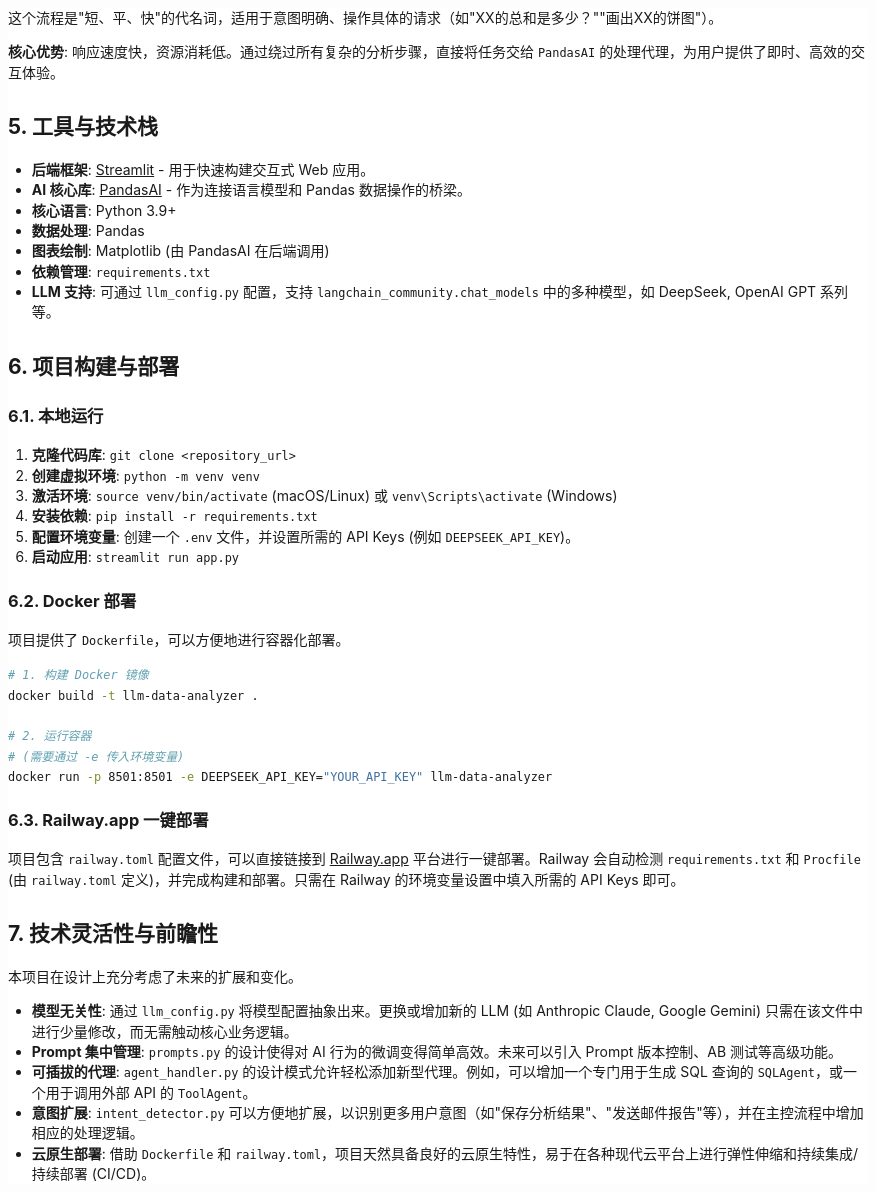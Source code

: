 这个流程是"短、平、快"的代名词，适用于意图明确、操作具体的请求（如"XX的总和是多少？""画出XX的饼图"）。

**核心优势**: 响应速度快，资源消耗低。通过绕过所有复杂的分析步骤，直接将任务交给 `PandasAI` 的处理代理，为用户提供了即时、高效的交互体验。

## 5. 工具与技术栈

- **后端框架**: [Streamlit](https://streamlit.io/) - 用于快速构建交互式 Web 应用。
- **AI 核心库**: [PandasAI](https://github.com/gventuri/pandas-ai) - 作为连接语言模型和 Pandas 数据操作的桥梁。
- **核心语言**: Python 3.9+
- **数据处理**: Pandas
- **图表绘制**: Matplotlib (由 PandasAI 在后端调用)
- **依赖管理**: `requirements.txt`
- **LLM 支持**: 可通过 `llm_config.py` 配置，支持 `langchain_community.chat_models` 中的多种模型，如 DeepSeek, OpenAI GPT 系列等。

## 6. 项目构建与部署

### 6.1. 本地运行
1.  **克隆代码库**: `git clone <repository_url>`
2.  **创建虚拟环境**: `python -m venv venv`
3.  **激活环境**: `source venv/bin/activate` (macOS/Linux) 或 `venv\Scripts\activate` (Windows)
4.  **安装依赖**: `pip install -r requirements.txt`
5.  **配置环境变量**: 创建一个 `.env` 文件，并设置所需的 API Keys (例如 `DEEPSEEK_API_KEY`)。
6.  **启动应用**: `streamlit run app.py`

### 6.2. Docker 部署
项目提供了 `Dockerfile`，可以方便地进行容器化部署。
```bash
# 1. 构建 Docker 镜像
docker build -t llm-data-analyzer .

# 2. 运行容器
# (需要通过 -e 传入环境变量)
docker run -p 8501:8501 -e DEEPSEEK_API_KEY="YOUR_API_KEY" llm-data-analyzer
```
### 6.3. Railway.app 一键部署
项目包含 `railway.toml` 配置文件，可以直接链接到 [Railway.app](https://railway.app/) 平台进行一键部署。Railway 会自动检测 `requirements.txt` 和 `Procfile` (由 `railway.toml` 定义)，并完成构建和部署。只需在 Railway 的环境变量设置中填入所需的 API Keys 即可。

## 7. 技术灵活性与前瞻性

本项目在设计上充分考虑了未来的扩展和变化。

- **模型无关性**: 通过 `llm_config.py` 将模型配置抽象出来。更换或增加新的 LLM (如 Anthropic Claude, Google Gemini) 只需在该文件中进行少量修改，而无需触动核心业务逻辑。
- **Prompt 集中管理**: `prompts.py` 的设计使得对 AI 行为的微调变得简单高效。未来可以引入 Prompt 版本控制、AB 测试等高级功能。
- **可插拔的代理**: `agent_handler.py` 的设计模式允许轻松添加新型代理。例如，可以增加一个专门用于生成 SQL 查询的 `SQLAgent`，或一个用于调用外部 API 的 `ToolAgent`。
- **意图扩展**: `intent_detector.py` 可以方便地扩展，以识别更多用户意图（如"保存分析结果"、"发送邮件报告"等），并在主控流程中增加相应的处理逻辑。
- **云原生部署**: 借助 `Dockerfile` 和 `railway.toml`，项目天然具备良好的云原生特性，易于在各种现代云平台上进行弹性伸缩和持续集成/持续部署 (CI/CD)。
